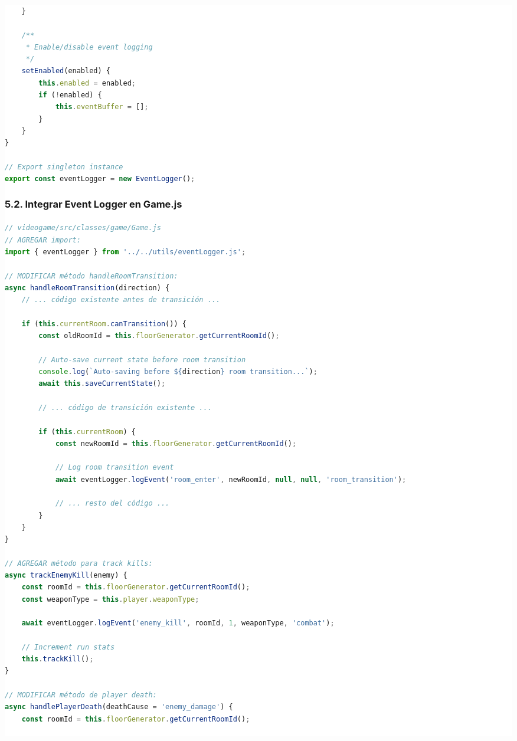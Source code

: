 ```javascript
    }

    /**
     * Enable/disable event logging
     */
    setEnabled(enabled) {
        this.enabled = enabled;
        if (!enabled) {
            this.eventBuffer = [];
        }
    }
}

// Export singleton instance
export const eventLogger = new EventLogger();
```

### **5.2. Integrar Event Logger en Game.js**

```javascript
// videogame/src/classes/game/Game.js
// AGREGAR import:
import { eventLogger } from '../../utils/eventLogger.js';

// MODIFICAR método handleRoomTransition:
async handleRoomTransition(direction) {
    // ... código existente antes de transición ...
    
    if (this.currentRoom.canTransition()) {
        const oldRoomId = this.floorGenerator.getCurrentRoomId();
        
        // Auto-save current state before room transition
        console.log(`Auto-saving before ${direction} room transition...`);
        await this.saveCurrentState();

        // ... código de transición existente ...
        
        if (this.currentRoom) {
            const newRoomId = this.floorGenerator.getCurrentRoomId();
            
            // Log room transition event
            await eventLogger.logEvent('room_enter', newRoomId, null, null, 'room_transition');
            
            // ... resto del código ...
        }
    }
}

// AGREGAR método para track kills:
async trackEnemyKill(enemy) {
    const roomId = this.floorGenerator.getCurrentRoomId();
    const weaponType = this.player.weaponType;
    
    await eventLogger.logEvent('enemy_kill', roomId, 1, weaponType, 'combat');
    
    // Increment run stats
    this.trackKill();
}

// MODIFICAR método de player death:
async handlePlayerDeath(deathCause = 'enemy_damage') {
    const roomId = this.floorGenerator.getCurrentRoomId();
    
```
